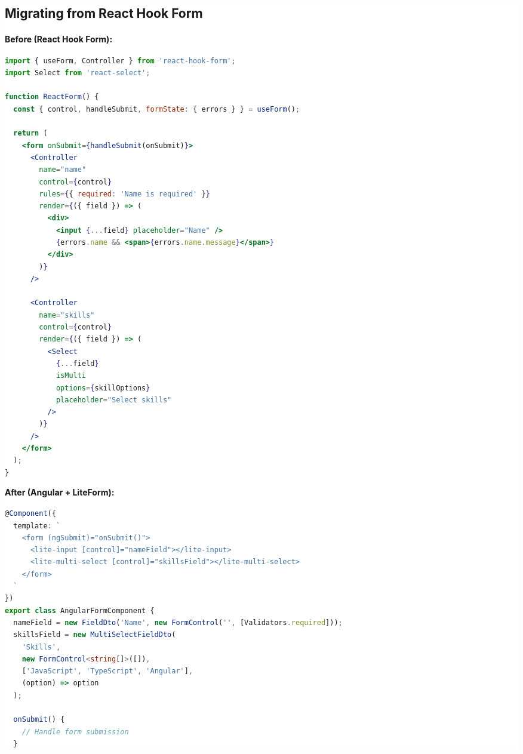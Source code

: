 
## Migrating from React Hook Form

**Before (React Hook Form):**
```jsx
import { useForm, Controller } from 'react-hook-form';
import Select from 'react-select';

function ReactForm() {
  const { control, handleSubmit, formState: { errors } } = useForm();

  return (
    <form onSubmit={handleSubmit(onSubmit)}>
      <Controller
        name="name"
        control={control}
        rules={{ required: 'Name is required' }}
        render={({ field }) => (
          <div>
            <input {...field} placeholder="Name" />
            {errors.name && <span>{errors.name.message}</span>}
          </div>
        )}
      />
      
      <Controller
        name="skills"
        control={control}
        render={({ field }) => (
          <Select
            {...field}
            isMulti
            options={skillOptions}
            placeholder="Select skills"
          />
        )}
      />
    </form>
  );
}
```

**After (Angular + LiteForm):**
```typescript
@Component({
  template: `
    <form (ngSubmit)="onSubmit()">
      <lite-input [control]="nameField"></lite-input>
      <lite-multi-select [control]="skillsField"></lite-multi-select>
    </form>
  `
})
export class AngularFormComponent {
  nameField = new FieldDto('Name', new FormControl('', [Validators.required]));
  skillsField = new MultiSelectFieldDto(
    'Skills',
    new FormControl<string[]>([]),
    ['JavaScript', 'TypeScript', 'Angular'],
    (option) => option
  );

  onSubmit() {
    // Handle form submission
  }
```